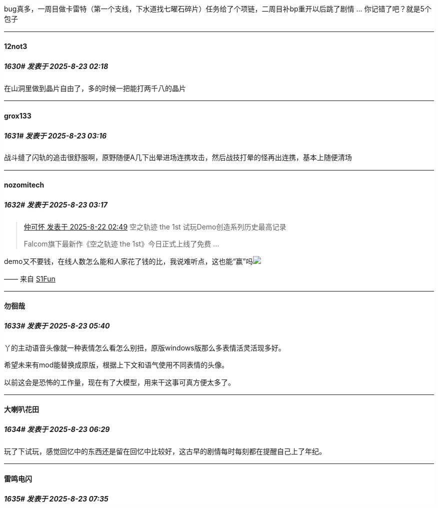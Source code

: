 bug真多，一周目做卡雷特（第一个支线，下水道找七曜石碎片）任务给了个项链，二周目补bp重开以后跳了剧情 ...</blockquote>
你记错了吧？就是5个包子


*****

####  12not3  
##### 1630#       发表于 2025-8-23 02:18

在山洞里做到晶片自由了，多的时候一把能打两千八的晶片


*****

####  grox133  
##### 1631#       发表于 2025-8-23 03:16

战斗缝了闪轨的追击很舒服啊，原野随便A几下出晕进场连携攻击，然后战技打晕的怪再出连携，基本上随便清场

*****

####  nozomitech  
##### 1632#       发表于 2025-8-23 03:17

<blockquote><a href="httphttps://stage1st.com/2b/forum.php?mod=redirect&amp;goto=findpost&amp;pid=68304260&amp;ptid=2196876" target="_blank">仲可怀 发表于 2025-8-22 02:49</a>
空之轨迹 the 1st 试玩Demo创造系列历史最高记录

Falcom旗下最新作《空之轨迹 the 1st》今日正式上线了免费 ...</blockquote>
demo又不要钱，在线人数怎么能和人家花了钱的比，我说难听点，这也能“赢”吗<img src="https://static.stage1st.com/image/smiley/face2017/037.png" referrerpolicy="no-referrer">

—— 来自 [S1Fun](https://s1fun.koalcat.com)


*****

####  勿徊哉  
##### 1633#       发表于 2025-8-23 05:40

丫的主动语音头像就一种表情怎么看怎么别扭，原版windows版那么多表情活灵活现多好。

希望未来有mod能替换成原版，根据上下文和语气使用不同表情的头像。

以前这会是恐怖的工作量，现在有了大模型，用来干这事可真方便太多了。


*****

####  大喇叭花田  
##### 1634#       发表于 2025-8-23 06:29

玩了下试玩，感觉回忆中的东西还是留在回忆中比较好，这古早的剧情每时每刻都在提醒自己上了年纪。


*****

####  雷鸣电闪  
##### 1635#       发表于 2025-8-23 07:35
